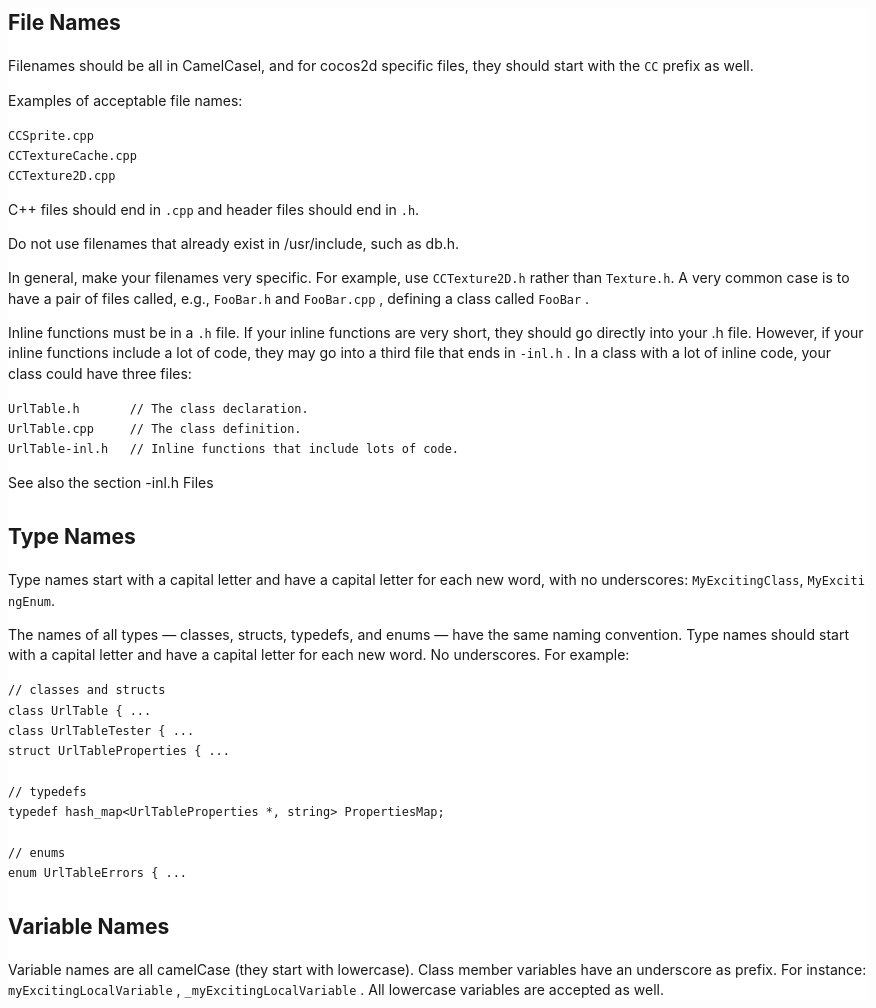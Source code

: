 File Names
----------

Filenames should be all in CamelCasel, and for cocos2d specific files, they should start with the `CC` prefix as well.

Examples of acceptable file names:

    CCSprite.cpp
    CCTextureCache.cpp
    CCTexture2D.cpp

C++ files should end in `.cpp` and header files should end in `.h`.

Do not use filenames that already exist in /usr/include, such as db.h.

In general, make your filenames very specific. For example, use `CCTexture2D.h` rather than `Texture.h`. A very common case is to have a pair of files called, e.g., `FooBar.h` and `FooBar.cpp` , defining a class called `FooBar` .

Inline functions must be in a `.h` file. If your inline functions are very short, they should go directly into your .h file. However, if your inline functions include a lot of code, they may go into a third file that ends in `-inl.h` . In a class with a lot of inline code, your class could have three files:

    UrlTable.h       // The class declaration.
    UrlTable.cpp     // The class definition.
    UrlTable-inl.h   // Inline functions that include lots of code.

See also the section -inl.h Files

Type Names
----------

Type names start with a capital letter and have a capital letter for each new word, with no underscores: `MyExcitingClass`, `MyExcitingEnum`.

The names of all types — classes, structs, typedefs, and enums — have the same naming convention. Type names should start with a capital letter and have a capital letter for each new word. No underscores. For example:

    // classes and structs
    class UrlTable { ...
    class UrlTableTester { ...
    struct UrlTableProperties { ...

    // typedefs
    typedef hash_map<UrlTableProperties *, string> PropertiesMap;

    // enums
    enum UrlTableErrors { ...

Variable Names
--------------

Variable names are all camelCase (they start with lowercase). Class member variables have an underscore as prefix. For instance: `myExcitingLocalVariable` , `_myExcitingLocalVariable` . All lowercase variables are accepted as well.

